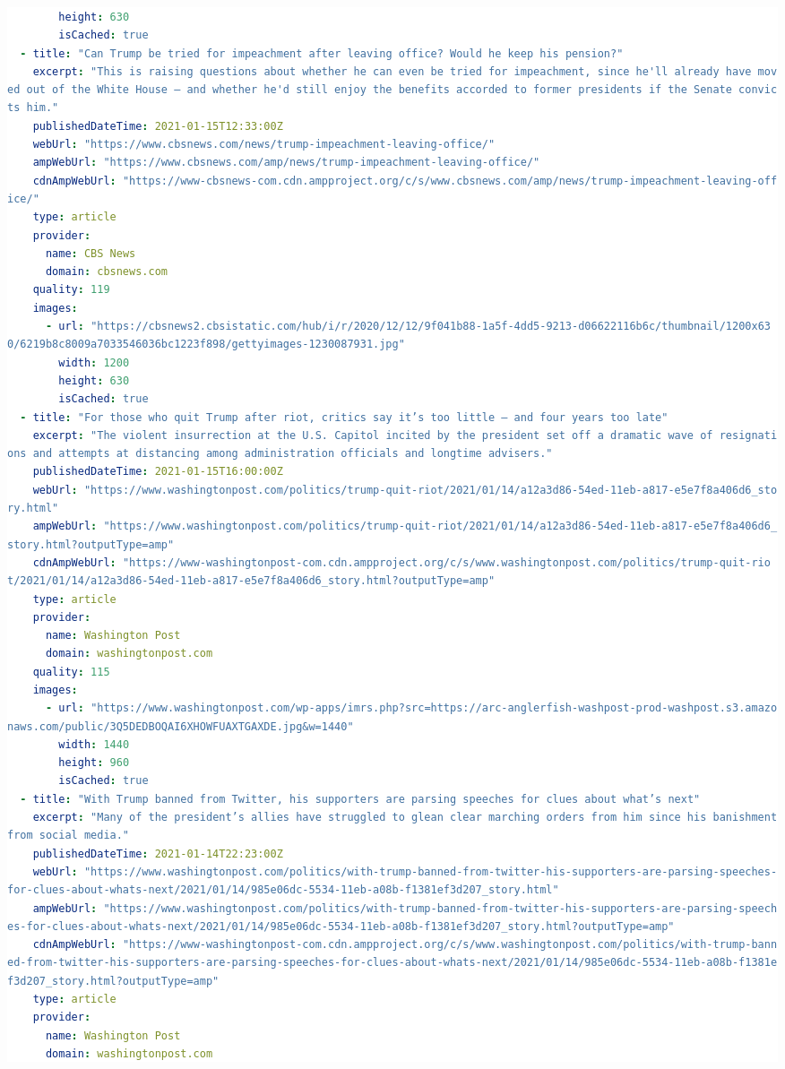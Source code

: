 ```yaml
        height: 630
        isCached: true
  - title: "Can Trump be tried for impeachment after leaving office? Would he keep his pension?"
    excerpt: "This is raising questions about whether he can even be tried for impeachment, since he'll already have moved out of the White House — and whether he'd still enjoy the benefits accorded to former presidents if the Senate convicts him."
    publishedDateTime: 2021-01-15T12:33:00Z
    webUrl: "https://www.cbsnews.com/news/trump-impeachment-leaving-office/"
    ampWebUrl: "https://www.cbsnews.com/amp/news/trump-impeachment-leaving-office/"
    cdnAmpWebUrl: "https://www-cbsnews-com.cdn.ampproject.org/c/s/www.cbsnews.com/amp/news/trump-impeachment-leaving-office/"
    type: article
    provider:
      name: CBS News
      domain: cbsnews.com
    quality: 119
    images:
      - url: "https://cbsnews2.cbsistatic.com/hub/i/r/2020/12/12/9f041b88-1a5f-4dd5-9213-d06622116b6c/thumbnail/1200x630/6219b8c8009a7033546036bc1223f898/gettyimages-1230087931.jpg"
        width: 1200
        height: 630
        isCached: true
  - title: "For those who quit Trump after riot, critics say it’s too little — and four years too late"
    excerpt: "The violent insurrection at the U.S. Capitol incited by the president set off a dramatic wave of resignations and attempts at distancing among administration officials and longtime advisers."
    publishedDateTime: 2021-01-15T16:00:00Z
    webUrl: "https://www.washingtonpost.com/politics/trump-quit-riot/2021/01/14/a12a3d86-54ed-11eb-a817-e5e7f8a406d6_story.html"
    ampWebUrl: "https://www.washingtonpost.com/politics/trump-quit-riot/2021/01/14/a12a3d86-54ed-11eb-a817-e5e7f8a406d6_story.html?outputType=amp"
    cdnAmpWebUrl: "https://www-washingtonpost-com.cdn.ampproject.org/c/s/www.washingtonpost.com/politics/trump-quit-riot/2021/01/14/a12a3d86-54ed-11eb-a817-e5e7f8a406d6_story.html?outputType=amp"
    type: article
    provider:
      name: Washington Post
      domain: washingtonpost.com
    quality: 115
    images:
      - url: "https://www.washingtonpost.com/wp-apps/imrs.php?src=https://arc-anglerfish-washpost-prod-washpost.s3.amazonaws.com/public/3Q5DEDBOQAI6XHOWFUAXTGAXDE.jpg&w=1440"
        width: 1440
        height: 960
        isCached: true
  - title: "With Trump banned from Twitter, his supporters are parsing speeches for clues about what’s next"
    excerpt: "Many of the president’s allies have struggled to glean clear marching orders from him since his banishment from social media."
    publishedDateTime: 2021-01-14T22:23:00Z
    webUrl: "https://www.washingtonpost.com/politics/with-trump-banned-from-twitter-his-supporters-are-parsing-speeches-for-clues-about-whats-next/2021/01/14/985e06dc-5534-11eb-a08b-f1381ef3d207_story.html"
    ampWebUrl: "https://www.washingtonpost.com/politics/with-trump-banned-from-twitter-his-supporters-are-parsing-speeches-for-clues-about-whats-next/2021/01/14/985e06dc-5534-11eb-a08b-f1381ef3d207_story.html?outputType=amp"
    cdnAmpWebUrl: "https://www-washingtonpost-com.cdn.ampproject.org/c/s/www.washingtonpost.com/politics/with-trump-banned-from-twitter-his-supporters-are-parsing-speeches-for-clues-about-whats-next/2021/01/14/985e06dc-5534-11eb-a08b-f1381ef3d207_story.html?outputType=amp"
    type: article
    provider:
      name: Washington Post
      domain: washingtonpost.com
```